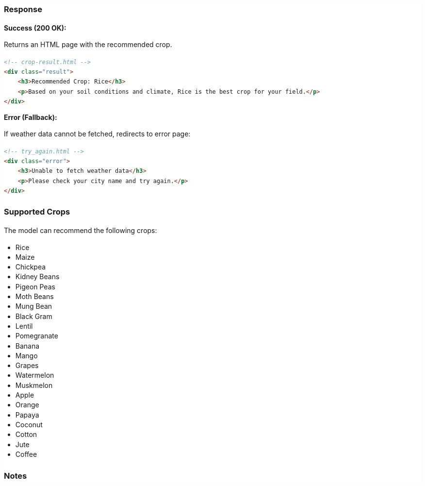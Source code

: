 ### Response

**Success (200 OK):**

Returns an HTML page with the recommended crop.

```html
<!-- crop-result.html -->
<div class="result">
    <h3>Recommended Crop: Rice</h3>
    <p>Based on your soil conditions and climate, Rice is the best crop for your field.</p>
</div>
```

**Error (Fallback):**

If weather data cannot be fetched, redirects to error page:

```html
<!-- try_again.html -->
<div class="error">
    <h3>Unable to fetch weather data</h3>
    <p>Please check your city name and try again.</p>
</div>
```

### Supported Crops

The model can recommend the following crops:

- Rice
- Maize
- Chickpea
- Kidney Beans
- Pigeon Peas
- Moth Beans
- Mung Bean
- Black Gram
- Lentil
- Pomegranate
- Banana
- Mango
- Grapes
- Watermelon
- Muskmelon
- Apple
- Orange
- Papaya
- Coconut
- Cotton
- Jute
- Coffee

### Notes
